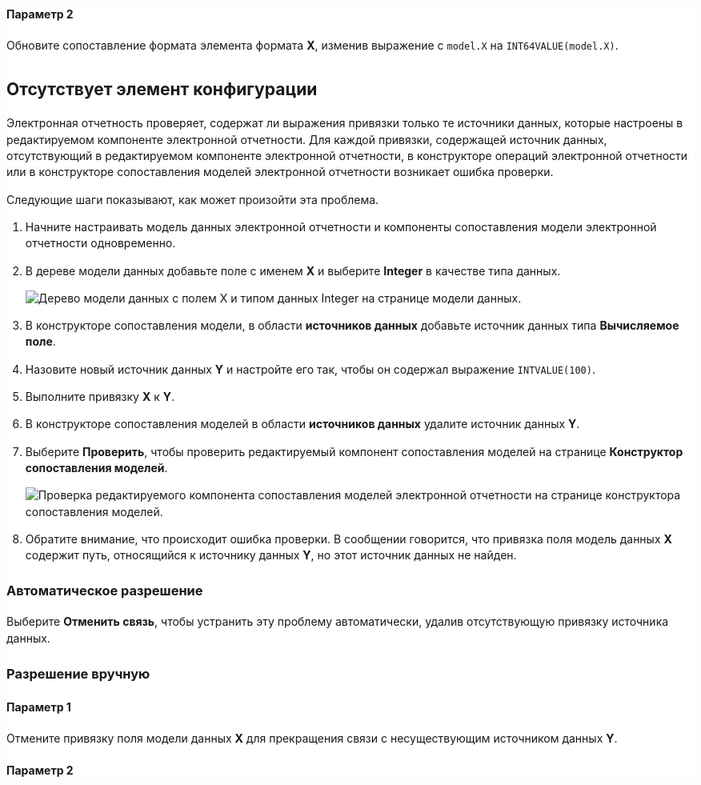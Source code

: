 #### <a name="option-2"></a>Параметр 2

Обновите сопоставление формата элемента формата **X**, изменив выражение с `model.X` на `INT64VALUE(model.X)`.

## <a name="missing-configuration-element"></a><a id="i3"></a>Отсутствует элемент конфигурации

Электронная отчетность проверяет, содержат ли выражения привязки только те источники данных, которые настроены в редактируемом компоненте электронной отчетности. Для каждой привязки, содержащей источник данных, отсутствующий в редактируемом компоненте электронной отчетности, в конструкторе операций электронной отчетности или в конструкторе сопоставления моделей электронной отчетности возникает ошибка проверки.

Следующие шаги показывают, как может произойти эта проблема.

1. Начните настраивать модель данных электронной отчетности и компоненты сопоставления модели электронной отчетности одновременно.
2. В дереве модели данных добавьте поле с именем **X** и выберите **Integer** в качестве типа данных.

    ![Дерево модели данных с полем X и типом данных Integer на странице модели данных.](./media/er-components-inspections-01.png)

3. В конструкторе сопоставления модели, в области **источников данных** добавьте источник данных типа **Вычисляемое поле**.
4. Назовите новый источник данных **Y** и настройте его так, чтобы он содержал выражение `INTVALUE(100)`.
5. Выполните привязку **X** к **Y**.
6. В конструкторе сопоставления моделей в области **источников данных** удалите источник данных **Y**.
7. Выберите **Проверить**, чтобы проверить редактируемый компонент сопоставления моделей на странице **Конструктор сопоставления моделей**.

    ![Проверка редактируемого компонента сопоставления моделей электронной отчетности на странице конструктора сопоставления моделей.](./media/er-components-inspections-03.gif)

8. Обратите внимание, что происходит ошибка проверки. В сообщении говорится, что привязка поля модель данных **X** содержит путь, относящийся к источнику данных **Y**, но этот источник данных не найден.

### <a name="automatic-resolution"></a>Автоматическое разрешение

Выберите **Отменить связь**, чтобы устранить эту проблему автоматически, удалив отсутствующую привязку источника данных.

### <a name="manual-resolution"></a>Разрешение вручную

#### <a name="option-1"></a>Параметр 1

Отмените привязку поля модели данных **X** для прекращения связи с несуществующим источником данных **Y**.

#### <a name="option-2"></a>Параметр 2
